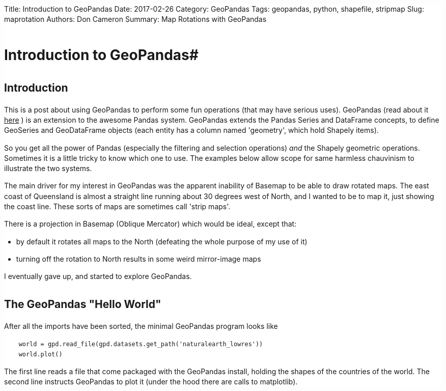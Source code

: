 Title: Introduction to GeoPandas
Date: 2017-02-26
Category: GeoPandas
Tags: geopandas, python, shapefile, stripmap
Slug: maprotation
Authors: Don Cameron
Summary: Map Rotations with GeoPandas



# Introduction to GeoPandas#

## Introduction ##
This is a post about using GeoPandas to perform some fun operations (that may have serious uses).  GeoPandas (read about it 
[here](http://geopandas.org/) ) is an extension to the awesome Pandas system.  GeoPandas extends the Pandas Series and DataFrame
concepts, to define GeoSeries and GeoDataFrame objects  (each entity has a column named 'geometry', which hold Shapely items).

So you get all the power of Pandas (especially the filtering and selection operations) *and* the Shapely geometric operations.
Sometimes it is a little tricky to know which one to use.  The examples below allow scope for same harmless chauvinism to illustrate
the two systems.

The main driver for my interest in GeoPandas was the apparent inability of Basemap to be able  to draw rotated maps.  The east coast
of Queensland is almost a straight line running about 30 degrees west of North, and I wanted to be to map it, just showing the coast line.
These sorts of maps are sometimes call 'strip maps'.


There is a projection in Basemap (Oblique Mercator) which would be ideal, except that:


- by default it rotates all maps to the North (defeating the whole purpose of my use of it)

- turning off the rotation to North results in some weird mirror-image maps



I eventually gave up, and started to explore GeoPandas.


## The GeoPandas "Hello World" ##


After all the imports have been sorted, the minimal GeoPandas program looks like


		world = gpd.read_file(gpd.datasets.get_path('naturalearth_lowres'))
		world.plot()


The first line reads a file that come packaged with the GeoPandas install, holding the shapes of the countries of the world.  The second line
instructs GeoPandas to plot it  (under the hood there are calls to matplotlib).
